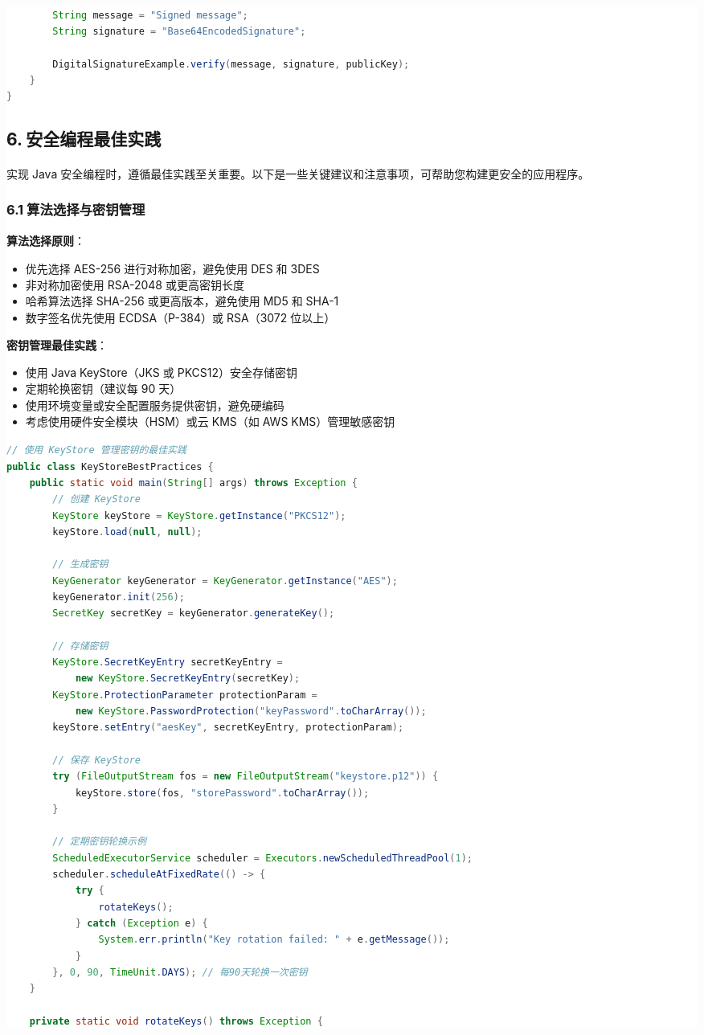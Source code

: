 ```java
        String message = "Signed message";
        String signature = "Base64EncodedSignature";

        DigitalSignatureExample.verify(message, signature, publicKey);
    }
}
```

## 6. 安全编程最佳实践

实现 Java 安全编程时，遵循最佳实践至关重要。以下是一些关键建议和注意事项，可帮助您构建更安全的应用程序。

### 6.1 算法选择与密钥管理

**算法选择原则**：

- 优先选择 AES-256 进行对称加密，避免使用 DES 和 3DES
- 非对称加密使用 RSA-2048 或更高密钥长度
- 哈希算法选择 SHA-256 或更高版本，避免使用 MD5 和 SHA-1
- 数字签名优先使用 ECDSA（P-384）或 RSA（3072 位以上）

**密钥管理最佳实践**：

- 使用 Java KeyStore（JKS 或 PKCS12）安全存储密钥
- 定期轮换密钥（建议每 90 天）
- 使用环境变量或安全配置服务提供密钥，避免硬编码
- 考虑使用硬件安全模块（HSM）或云 KMS（如 AWS KMS）管理敏感密钥

```java
// 使用 KeyStore 管理密钥的最佳实践
public class KeyStoreBestPractices {
    public static void main(String[] args) throws Exception {
        // 创建 KeyStore
        KeyStore keyStore = KeyStore.getInstance("PKCS12");
        keyStore.load(null, null);

        // 生成密钥
        KeyGenerator keyGenerator = KeyGenerator.getInstance("AES");
        keyGenerator.init(256);
        SecretKey secretKey = keyGenerator.generateKey();

        // 存储密钥
        KeyStore.SecretKeyEntry secretKeyEntry =
            new KeyStore.SecretKeyEntry(secretKey);
        KeyStore.ProtectionParameter protectionParam =
            new KeyStore.PasswordProtection("keyPassword".toCharArray());
        keyStore.setEntry("aesKey", secretKeyEntry, protectionParam);

        // 保存 KeyStore
        try (FileOutputStream fos = new FileOutputStream("keystore.p12")) {
            keyStore.store(fos, "storePassword".toCharArray());
        }

        // 定期密钥轮换示例
        ScheduledExecutorService scheduler = Executors.newScheduledThreadPool(1);
        scheduler.scheduleAtFixedRate(() -> {
            try {
                rotateKeys();
            } catch (Exception e) {
                System.err.println("Key rotation failed: " + e.getMessage());
            }
        }, 0, 90, TimeUnit.DAYS); // 每90天轮换一次密钥
    }

    private static void rotateKeys() throws Exception {
```